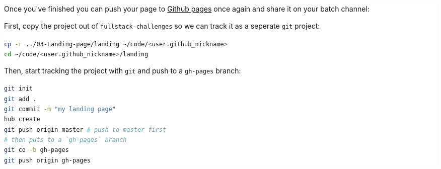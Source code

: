 Once you've finished you can push your page to [Github pages](https://pages.github.com) once again and share it on your batch channel:

First, copy the project out of `fullstack-challenges` so we can track it as a seperate `git` project:

```bash
cp -r ../03-Landing-page/landing ~/code/<user.github_nickname>
cd ~/code/<user.github_nickname>/landing
```

Then, start tracking the project with `git` and push to a `gh-pages` branch:

```bash
git init
git add .
git commit -m "my landing page"
hub create
git push origin master # push to master first
# then puts to a `gh-pages` branch
git co -b gh-pages
git push origin gh-pages
```
